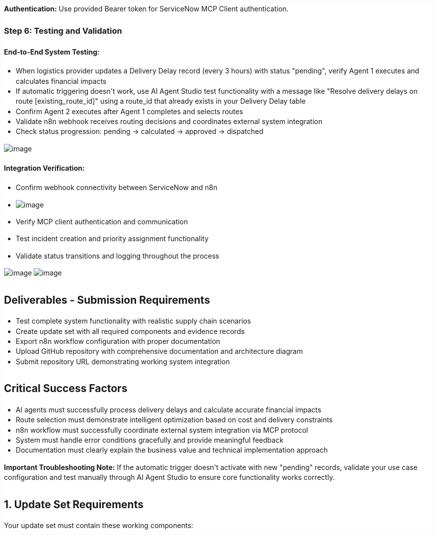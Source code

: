 **Authentication:** Use provided Bearer token for ServiceNow MCP Client authentication.

### Step 6: Testing and Validation

#### End-to-End System Testing:
- When logistics provider updates a Delivery Delay record (every 3 hours) with status "pending", verify Agent 1 executes and calculates financial impacts
- If automatic triggering doesn't work, use AI Agent Studio test functionality with a message like "Resolve delivery delays on route [existing_route_id]" using a route_id that already exists in your Delivery Delay table
- Confirm Agent 2 executes after Agent 1 completes and selects routes
- Validate n8n webhook receives routing decisions and coordinates external system integration
- Check status progression: pending → calculated → approved → dispatched
<img width="780" height="298" alt="image" src="https://github.com/user-attachments/assets/7577c792-865f-4663-821c-de4c4333492a" />

#### Integration Verification:
- Confirm webhook connectivity between ServiceNow and n8n
- <img width="955" height="350" alt="image" src="https://github.com/user-attachments/assets/66ea2154-da60-42d9-941e-698ee5ad784e" />

- Verify MCP client authentication and communication
- Test incident creation and priority assignment functionality
- Validate status transitions and logging throughout the process
<img width="938" height="392" alt="image" src="https://github.com/user-attachments/assets/ee1db4ac-6993-41ed-993e-8fcc7bf2b933" />
<img width="949" height="371" alt="image" src="https://github.com/user-attachments/assets/21a9622b-dd5d-45f6-819b-24689745f67b" />

## Deliverables - Submission Requirements

- Test complete system functionality with realistic supply chain scenarios
- Create update set with all required components and evidence records
- Export n8n workflow configuration with proper documentation
- Upload GitHub repository with comprehensive documentation and architecture diagram
- Submit repository URL demonstrating working system integration

## Critical Success Factors

- AI agents must successfully process delivery delays and calculate accurate financial impacts
- Route selection must demonstrate intelligent optimization based on cost and delivery constraints
- n8n workflow must successfully coordinate external system integration via MCP protocol
- System must handle error conditions gracefully and provide meaningful feedback
- Documentation must clearly explain the business value and technical implementation approach

**Important Troubleshooting Note:** If the automatic trigger doesn't activate with new "pending" records, validate your use case configuration and test manually through AI Agent Studio to ensure core functionality works correctly.

## 1. Update Set Requirements

Your update set must contain these working components:
